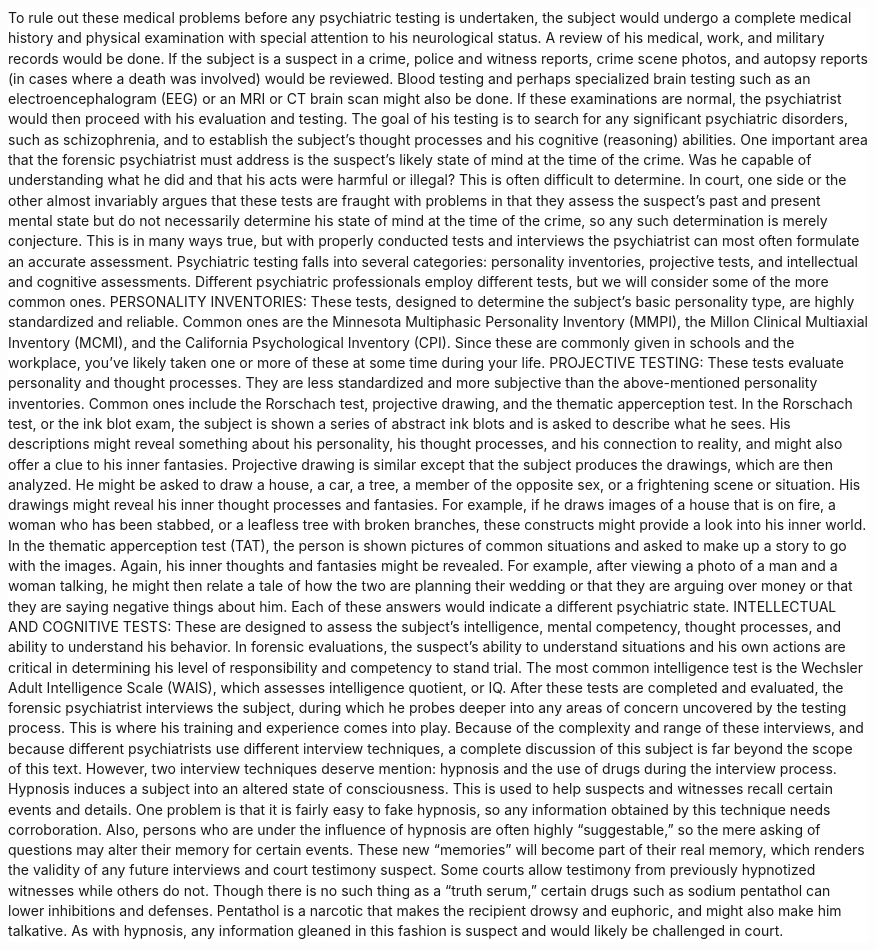 To rule out these medical problems before any psychiatric testing is undertaken, the subject would undergo a complete medical history and physical examination with special attention to his neurological status. A review of his medical, work, and military records would be done. If the subject is a suspect in a crime, police and witness reports, crime scene photos, and autopsy reports (in cases where a death was involved) would be reviewed. Blood testing and perhaps specialized brain testing such as an electroencephalogram (EEG) or an MRI or CT brain scan might also be done. If these examinations are normal, the psychiatrist would then proceed with his evaluation and testing.
The goal of his testing is to search for any significant psychiatric disorders, such as schizophrenia, and to establish the subject’s thought processes and his cognitive (reasoning) abilities. One important area that the forensic psychiatrist must address is the suspect’s likely state of mind at the time of the crime. Was he capable of understanding what he did and that his acts were harmful or illegal? This is often difficult to determine.
In court, one side or the other almost invariably argues that these tests are fraught with problems in that they assess the suspect’s past and present mental state but do not necessarily determine his state of mind at the time of the crime, so any such determination is merely conjecture. This is in many ways true, but with properly conducted tests and interviews the psychiatrist can most often formulate an accurate assessment.
Psychiatric testing falls into several categories: personality inventories, projective tests, and intellectual and cognitive assessments. Different psychiatric professionals employ different tests, but we will consider some of the more common ones.
PERSONALITY INVENTORIES: These tests, designed to determine the subject’s basic personality type, are highly standardized and reliable. Common ones are the Minnesota Multiphasic Personality Inventory (MMPI), the Millon Clinical Multiaxial Inventory (MCMI), and the California Psychological Inventory (CPI). Since these are commonly given in schools and the workplace, you’ve likely taken one or more of these at some time during your life.
PROJECTIVE TESTING: These tests evaluate personality and thought processes. They are less standardized and more subjective than the above-mentioned personality inventories. Common ones include the Rorschach test, projective drawing, and the thematic apperception test.
In the Rorschach test, or the ink blot exam, the subject is shown a series of abstract ink blots and is asked to describe what he sees. His descriptions might reveal something about his personality, his thought processes, and his connection to reality, and might also offer a clue to his inner fantasies.
Projective drawing is similar except that the subject produces the drawings, which are then analyzed. He might be asked to draw a house, a car, a tree, a member of the opposite sex, or a frightening scene or situation. His drawings might reveal his inner thought processes and fantasies. For example, if he draws images of a house that is on fire, a woman who has been stabbed, or a leafless tree with broken branches, these constructs might provide a look into his inner world.
In the thematic apperception test (TAT), the person is shown pictures of common situations and asked to make up a story to go with the images. Again, his inner thoughts and fantasies might be revealed. For example, after viewing a photo of a man and a woman talking, he might then relate a tale of how the two are planning their wedding or that they are arguing over money or that they are saying negative things about him. Each of these answers would indicate a different psychiatric state.
INTELLECTUAL AND COGNITIVE TESTS: These are designed to assess the subject’s intelligence, mental competency, thought processes, and ability to understand his behavior. In forensic evaluations, the suspect’s ability to understand situations and his own actions are critical in determining his level of responsibility and competency to stand trial. The most common intelligence test is the Wechsler Adult Intelligence Scale (WAIS), which assesses intelligence quotient, or IQ.
After these tests are completed and evaluated, the forensic psychiatrist interviews the subject, during which he probes deeper into any areas of concern uncovered by the testing process. This is where his training and experience comes into play. Because of the complexity and range of these interviews, and because different psychiatrists use different interview techniques, a complete discussion of this subject is far beyond the scope of this text. However, two interview techniques deserve mention: hypnosis and the use of drugs during the interview process.
Hypnosis induces a subject into an altered state of consciousness. This is used to help suspects and witnesses recall certain events and details. One problem is that it is fairly easy to fake hypnosis, so any information obtained by this technique needs corroboration. Also, persons who are under the influence of hypnosis are often highly “suggestable,” so the mere asking of questions may alter their memory for certain events. These new “memories” will become part of their real memory, which renders the validity of any future interviews and court testimony suspect. Some courts allow testimony from previously hypnotized witnesses while others do not.
Though there is no such thing as a “truth serum,” certain drugs such as sodium pentathol can lower inhibitions and defenses. Pentathol is a narcotic that makes the recipient drowsy and euphoric, and might also make him talkative. As with hypnosis, any information gleaned in this fashion is suspect and would likely be challenged in court.